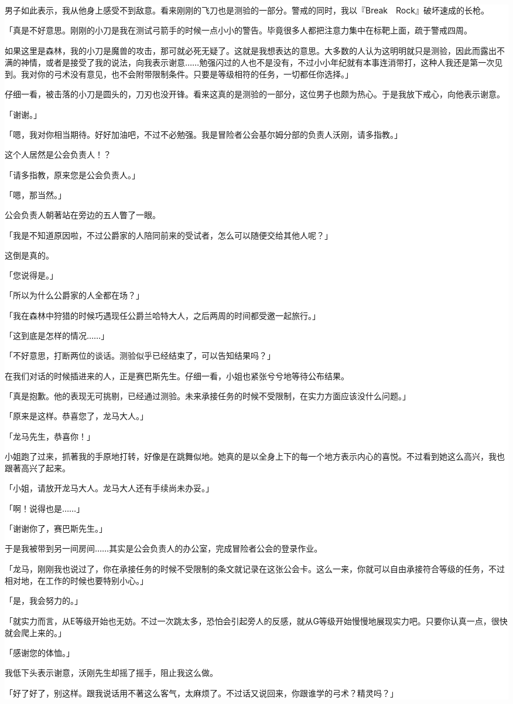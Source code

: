 男子如此表示，我从他身上感受不到敌意。看来刚刚的飞刀也是测验的一部分。警戒的同时，我以『Break　Rock』破坏速成的长枪。

「真是不好意思。刚刚的小刀是我在测试弓箭手的时候一点小小的警告。毕竟很多人都把注意力集中在标靶上面，疏于警戒四周。

如果这里是森林，我的小刀是魔兽的攻击，那可就必死无疑了。这就是我想表达的意思。大多数的人认为这明明就只是测验，因此而露出不满的神情，或者是接受了我的说法，向我表示谢意……勉强闪过的人也不是没有，不过小小年纪就有本事连消带打，这种人我还是第一次见到。我对你的弓术没有意见，也不会附带限制条件。只要是等级相符的任务，一切都任你选择。」

仔细一看，被击落的小刀是圆头的，刀刃也没开锋。看来这真的是测验的一部分，这位男子也颇为热心。于是我放下戒心，向他表示谢意。

「谢谢。」

「嗯，我对你相当期待。好好加油吧，不过不必勉强。我是冒险者公会基尔姆分部的负责人沃刚，请多指教。」

这个人居然是公会负责人！？

「请多指教，原来您是公会负责人。」

「嗯，那当然。」

公会负责人朝著站在旁边的五人瞥了一眼。

「我是不知道原因啦，不过公爵家的人陪同前来的受试者，怎么可以随便交给其他人呢？」

这倒是真的。

「您说得是。」

「所以为什么公爵家的人全都在场？」

「我在森林中狩猎的时候巧遇现任公爵兰哈特大人，之后两周的时间都受邀一起旅行。」

「这到底是怎样的情况……」

「不好意思，打断两位的谈话。测验似乎已经结束了，可以告知结果吗？」

在我们对话的时候插进来的人，正是赛巴斯先生。仔细一看，小姐也紧张兮兮地等待公布结果。

「真是抱歉。他的表现无可挑剔，已经通过测验。未来承接任务的时候不受限制，在实力方面应该没什么问题。」

「原来是这样。恭喜您了，龙马大人。」

「龙马先生，恭喜你！」

小姐跑了过来，抓著我的手原地打转，好像是在跳舞似地。她真的是以全身上下的每一个地方表示内心的喜悦。不过看到她这么高兴，我也跟著高兴了起来。

「小姐，请放开龙马大人。龙马大人还有手续尚未办妥。」

「啊！说得也是……」

「谢谢你了，赛巴斯先生。」

于是我被带到另一间房间……其实是公会负责人的办公室，完成冒险者公会的登录作业。

「龙马，刚刚我也说过了，你在承接任务的时候不受限制的条文就记录在这张公会卡。这么一来，你就可以自由承接符合等级的任务，不过相对地，在工作的时候也要特别小心。」

「是，我会努力的。」

「就实力而言，从E等级开始也无妨。不过一次跳太多，恐怕会引起旁人的反感，就从G等级开始慢慢地展现实力吧。只要你认真一点，很快就会爬上来的。」

「感谢您的体恤。」

我低下头表示谢意，沃刚先生却摇了摇手，阻止我这么做。

「好了好了，别这样。跟我说话用不著这么客气，太麻烦了。不过话又说回来，你跟谁学的弓术？精灵吗？」
